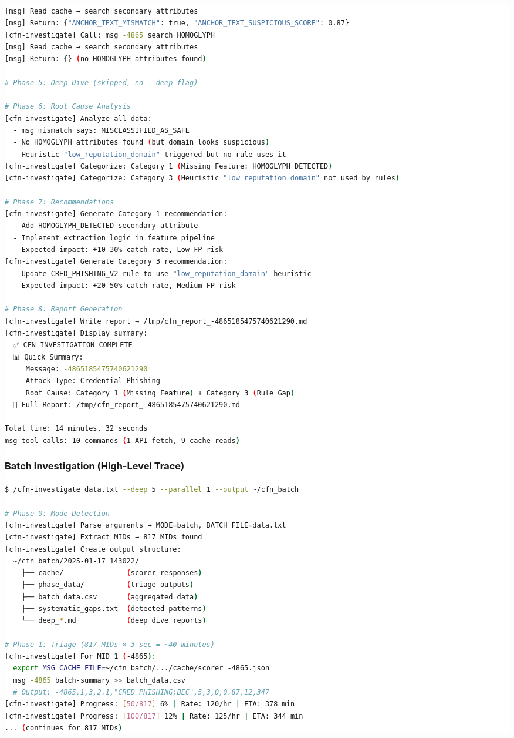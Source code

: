 ```bash
[msg] Read cache → search secondary attributes
[msg] Return: {"ANCHOR_TEXT_MISMATCH": true, "ANCHOR_TEXT_SUSPICIOUS_SCORE": 0.87}
[cfn-investigate] Call: msg -4865 search HOMOGLYPH
[msg] Read cache → search secondary attributes
[msg] Return: {} (no HOMOGLYPH attributes found)

# Phase 5: Deep Dive (skipped, no --deep flag)

# Phase 6: Root Cause Analysis
[cfn-investigate] Analyze all data:
  - msg mismatch says: MISCLASSIFIED_AS_SAFE
  - No HOMOGLYPH attributes found (but domain looks suspicious)
  - Heuristic "low_reputation_domain" triggered but no rule uses it
[cfn-investigate] Categorize: Category 1 (Missing Feature: HOMOGLYPH_DETECTED)
[cfn-investigate] Categorize: Category 3 (Heuristic "low_reputation_domain" not used by rules)

# Phase 7: Recommendations
[cfn-investigate] Generate Category 1 recommendation:
  - Add HOMOGLYPH_DETECTED secondary attribute
  - Implement extraction logic in feature pipeline
  - Expected impact: +10-30% catch rate, Low FP risk
[cfn-investigate] Generate Category 3 recommendation:
  - Update CRED_PHISHING_V2 rule to use "low_reputation_domain" heuristic
  - Expected impact: +20-50% catch rate, Medium FP risk

# Phase 8: Report Generation
[cfn-investigate] Write report → /tmp/cfn_report_-4865185475740621290.md
[cfn-investigate] Display summary:
  ✅ CFN INVESTIGATION COMPLETE
  📊 Quick Summary:
     Message: -4865185475740621290
     Attack Type: Credential Phishing
     Root Cause: Category 1 (Missing Feature) + Category 3 (Rule Gap)
  📄 Full Report: /tmp/cfn_report_-4865185475740621290.md

Total time: 14 minutes, 32 seconds
msg tool calls: 10 commands (1 API fetch, 9 cache reads)
```

### Batch Investigation (High-Level Trace)

```bash
$ /cfn-investigate data.txt --deep 5 --parallel 1 --output ~/cfn_batch

# Phase 0: Mode Detection
[cfn-investigate] Parse arguments → MODE=batch, BATCH_FILE=data.txt
[cfn-investigate] Extract MIDs → 817 MIDs found
[cfn-investigate] Create output structure:
  ~/cfn_batch/2025-01-17_143022/
    ├── cache/               (scorer responses)
    ├── phase_data/          (triage outputs)
    ├── batch_data.csv       (aggregated data)
    ├── systematic_gaps.txt  (detected patterns)
    └── deep_*.md            (deep dive reports)

# Phase 1: Triage (817 MIDs × 3 sec = ~40 minutes)
[cfn-investigate] For MID_1 (-4865):
  export MSG_CACHE_FILE=~/cfn_batch/.../cache/scorer_-4865.json
  msg -4865 batch-summary >> batch_data.csv
  # Output: -4865,1,3,2.1,"CRED_PHISHING;BEC",5,3,0,0.87,12,347
[cfn-investigate] Progress: [50/817] 6% | Rate: 120/hr | ETA: 378 min
[cfn-investigate] Progress: [100/817] 12% | Rate: 125/hr | ETA: 344 min
... (continues for 817 MIDs)
```